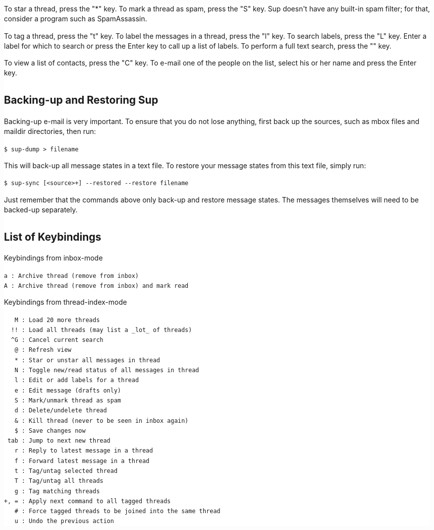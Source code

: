 To star a thread, press the "*" key. To mark a thread as spam, press the
"S" key. Sup doesn't have any built-in spam filter; for that, consider a
program such as SpamAssassin.

To tag a thread, press the "t" key. To label the messages in a thread,
press the "l" key. To search labels, press the "L" key. Enter a label
for which to search or press the Enter key to call up a list of labels.
To perform a full text search, press the "\" key.

To view a list of contacts, press the "C" key. To e-mail one of the
people on the list, select his or her name and press the Enter key.

Backing-up and Restoring Sup
----------------------------

Backing-up e-mail is very important. To ensure that you do not lose
anything, first back up the sources, such as mbox files and maildir
directories, then run:

    $ sup-dump > filename

This will back-up all message states in a text file. To restore your
message states from this text file, simply run:

    $ sup-sync [<source>+] --restored --restore filename

Just remember that the commands above only back-up and restore message
states. The messages themselves will need to be backed-up separately.

List of Keybindings
-------------------

Keybindings from inbox-mode

    a : Archive thread (remove from inbox)
    A : Archive thread (remove from inbox) and mark read

Keybindings from thread-index-mode

       M : Load 20 more threads
      !! : Load all threads (may list a _lot_ of threads)
      ^G : Cancel current search
       @ : Refresh view         
       * : Star or unstar all messages in thread
       N : Toggle new/read status of all messages in thread
       l : Edit or add labels for a thread          
       e : Edit message (drafts only)     
       S : Mark/unmark thread as spam
       d : Delete/undelete thread    
       & : Kill thread (never to be seen in inbox again)
       $ : Save changes now                          
     tab : Jump to next new thread
       r : Reply to latest message in a thread
       f : Forward latest message in a thread 
       t : Tag/untag selected thread
       T : Tag/untag all threads
       g : Tag matching threads
    +, = : Apply next command to all tagged threads
       # : Force tagged threads to be joined into the same thread
       u : Undo the previous action
